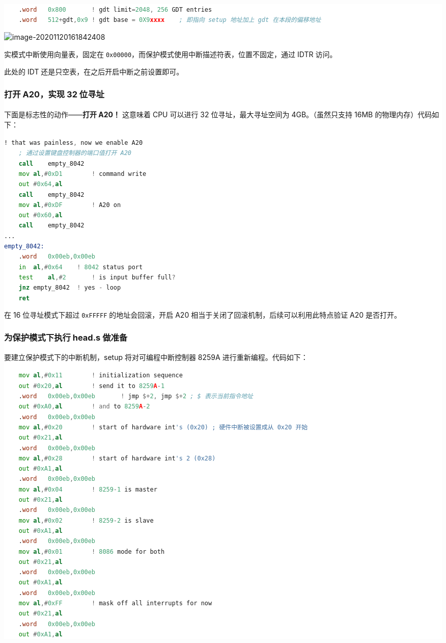```asm
	.word	0x800		! gdt limit=2048, 256 GDT entries
	.word	512+gdt,0x9	! gdt base = 0X9xxxx	; 即指向 setup 地址加上 gdt 在本段的偏移地址
```

![image-20201120161842408](image-20201120161842408.png)

实模式中断使用向量表，固定在 `0x00000`，而保护模式使用中断描述符表，位置不固定，通过 IDTR 访问。

此处的 IDT 还是只空表，在之后开启中断之前设置即可。

### 打开 A20，实现 32 位寻址

下面是标志性的动作——**打开 A20！** 这意味着 CPU 可以进行 32 位寻址，最大寻址空间为 4GB。（虽然只支持 16MB 的物理内存）代码如下：

```asm
! that was painless, now we enable A20
	; 通过设置键盘控制器的端口值打开 A20
	call	empty_8042
	mov	al,#0xD1		! command write
	out	#0x64,al
	call	empty_8042
	mov	al,#0xDF		! A20 on
	out	#0x60,al
	call	empty_8042
...
empty_8042:
	.word	0x00eb,0x00eb
	in	al,#0x64	! 8042 status port
	test	al,#2		! is input buffer full?
	jnz	empty_8042	! yes - loop
	ret
```

在 16 位寻址模式下超过 `0xFFFFF` 的地址会回滚，开启 A20 相当于关闭了回滚机制，后续可以利用此特点验证 A20 是否打开。

### 为保护模式下执行 head.s 做准备

要建立保护模式下的中断机制，setup 将对可编程中断控制器 8259A 进行重新编程。代码如下：

```asm
	mov	al,#0x11		! initialization sequence
	out	#0x20,al		! send it to 8259A-1
	.word	0x00eb,0x00eb		! jmp $+2, jmp $+2 ; $ 表示当前指令地址
	out	#0xA0,al		! and to 8259A-2
	.word	0x00eb,0x00eb
	mov	al,#0x20		! start of hardware int's (0x20) ; 硬件中断被设置成从 0x20 开始
	out	#0x21,al
	.word	0x00eb,0x00eb
	mov	al,#0x28		! start of hardware int's 2 (0x28)
	out	#0xA1,al
	.word	0x00eb,0x00eb
	mov	al,#0x04		! 8259-1 is master
	out	#0x21,al
	.word	0x00eb,0x00eb
	mov	al,#0x02		! 8259-2 is slave
	out	#0xA1,al
	.word	0x00eb,0x00eb
	mov	al,#0x01		! 8086 mode for both
	out	#0x21,al
	.word	0x00eb,0x00eb
	out	#0xA1,al
	.word	0x00eb,0x00eb
	mov	al,#0xFF		! mask off all interrupts for now
	out	#0x21,al
	.word	0x00eb,0x00eb
	out	#0xA1,al
```